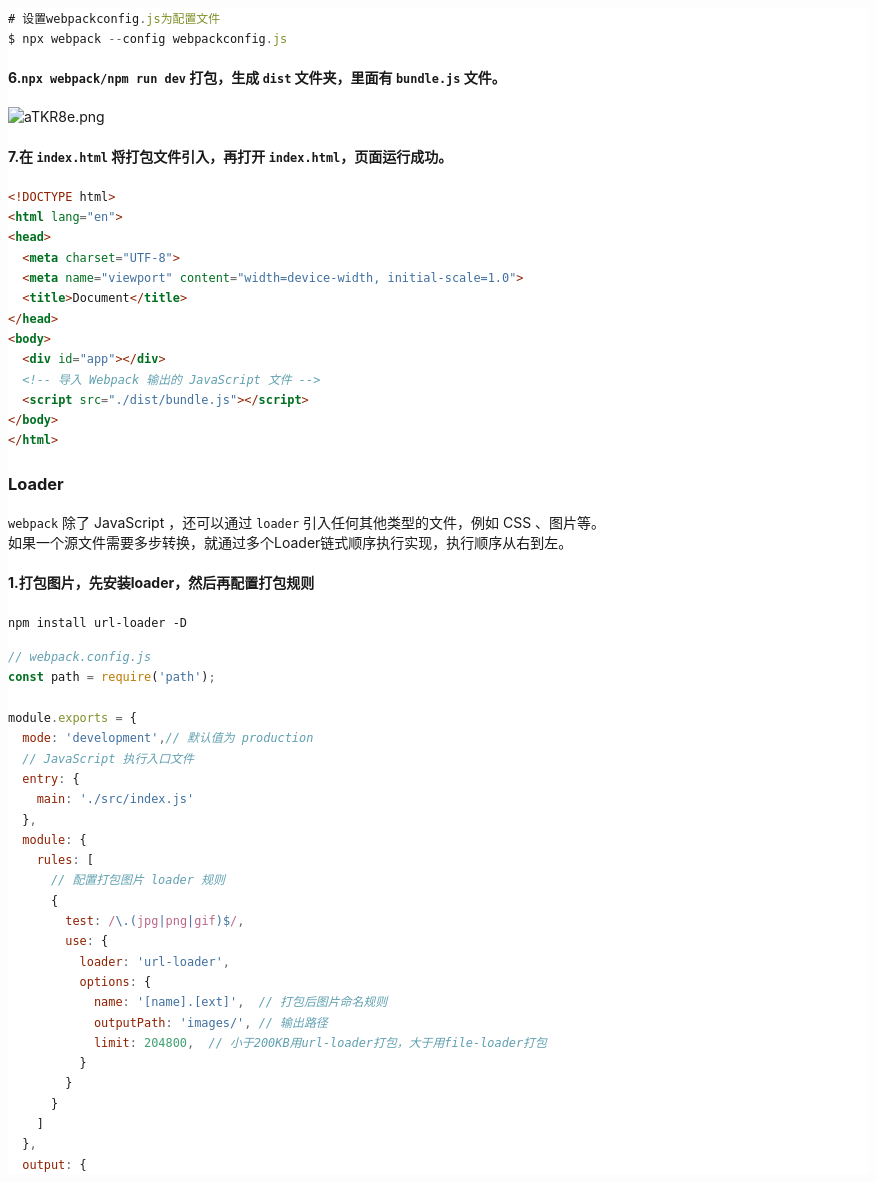 ```javascript
# 设置webpackconfig.js为配置文件
$ npx webpack --config webpackconfig.js
```

#### 6.`npx webpack/npm run dev` 打包，生成 `dist` 文件夹，里面有 `bundle.js` 文件。

![aTKR8e.png](https://s1.ax1x.com/2020/08/09/aTKR8e.png)


#### 7.在 `index.html` 将打包文件引入，再打开 `index.html`，页面运行成功。

```html
<!DOCTYPE html>
<html lang="en">
<head>
  <meta charset="UTF-8">
  <meta name="viewport" content="width=device-width, initial-scale=1.0">
  <title>Document</title>
</head>
<body>
  <div id="app"></div>
  <!-- 导入 Webpack 输出的 JavaScript 文件 -->
  <script src="./dist/bundle.js"></script>
</body>
</html>
```

### Loader

`webpack` 除了 JavaScript ，还可以通过 `loader` 引入任何其他类型的文件，例如 CSS 、图片等。<br>
如果一个源文件需要多步转换，就通过多个Loader链式顺序执行实现，执行顺序从右到左。<br>

#### 1.打包图片，先安装loader，然后再配置打包规则

```
npm install url-loader -D
```

```javascript
// webpack.config.js
const path = require('path');

module.exports = {
  mode: 'development',// 默认值为 production
  // JavaScript 执行入口文件
  entry: {
    main: './src/index.js'
  },
  module: {
    rules: [
      // 配置打包图片 loader 规则
      {
        test: /\.(jpg|png|gif)$/,
        use: {
          loader: 'url-loader',
          options: {
            name: '[name].[ext]',  // 打包后图片命名规则
            outputPath: 'images/', // 输出路径
            limit: 204800,  // 小于200KB用url-loader打包，大于用file-loader打包
          }
        }
      }
    ]
  },
  output: {
```